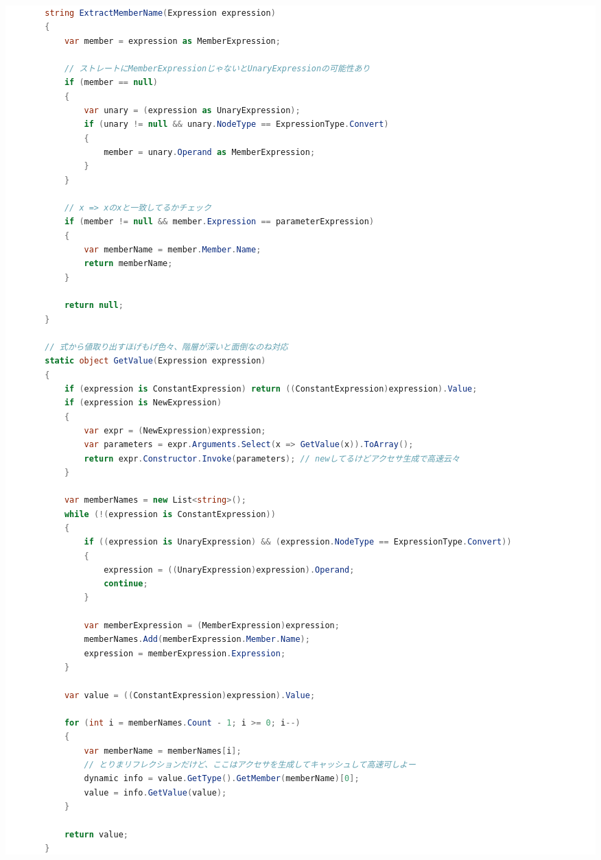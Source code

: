 ```csharp
        string ExtractMemberName(Expression expression)
        {
            var member = expression as MemberExpression;

            // ストレートにMemberExpressionじゃないとUnaryExpressionの可能性あり
            if (member == null)
            {
                var unary = (expression as UnaryExpression);
                if (unary != null && unary.NodeType == ExpressionType.Convert)
                {
                    member = unary.Operand as MemberExpression;
                }
            }

            // x => xのxと一致してるかチェック
            if (member != null && member.Expression == parameterExpression)
            {
                var memberName = member.Member.Name;
                return memberName;
            }

            return null;
        }

        // 式から値取り出すほげもげ色々、階層が深いと面倒なのね対応
        static object GetValue(Expression expression)
        {
            if (expression is ConstantExpression) return ((ConstantExpression)expression).Value;
            if (expression is NewExpression)
            {
                var expr = (NewExpression)expression;
                var parameters = expr.Arguments.Select(x => GetValue(x)).ToArray();
                return expr.Constructor.Invoke(parameters); // newしてるけどアクセサ生成で高速云々
            }

            var memberNames = new List<string>();
            while (!(expression is ConstantExpression))
            {
                if ((expression is UnaryExpression) && (expression.NodeType == ExpressionType.Convert))
                {
                    expression = ((UnaryExpression)expression).Operand;
                    continue;
                }

                var memberExpression = (MemberExpression)expression;
                memberNames.Add(memberExpression.Member.Name);
                expression = memberExpression.Expression;
            }

            var value = ((ConstantExpression)expression).Value;

            for (int i = memberNames.Count - 1; i >= 0; i--)
            {
                var memberName = memberNames[i];
                // とりまリフレクションだけど、ここはアクセサを生成してキャッシュして高速可しよー
                dynamic info = value.GetType().GetMember(memberName)[0];
                value = info.GetValue(value);
            }

            return value;
        }

```